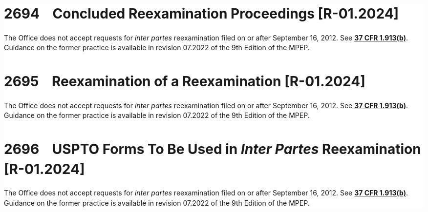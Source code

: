 # 2694    Concluded Reexamination Proceedings [R-01.2024]

The Office does not accept requests for _inter partes_ reexamination filed on or after September 16, 2012. See **[37 CFR 1.913(b)](https://mpep.uspto.gov/RDMS/MPEP/print?version=current&href=d0e249708.html#//d0e334822.html##ar_d1b14e_2317e_95)**. Guidance on the former practice is available in revision 07.2022 of the 9th Edition of the MPEP.

# 2695    Reexamination of a Reexamination [R-01.2024]

The Office does not accept requests for _inter partes_ reexamination filed on or after September 16, 2012. See **[37 CFR 1.913(b)](https://mpep.uspto.gov/RDMS/MPEP/print?version=current&href=d0e249708.html#//d0e334822.html##ar_d1b14e_2317e_95)**. Guidance on the former practice is available in revision 07.2022 of the 9th Edition of the MPEP.

# 2696    USPTO Forms To Be Used in _Inter Partes_ Reexamination [R-01.2024]

The Office does not accept requests for _inter partes_ reexamination filed on or after September 16, 2012. See **[37 CFR 1.913(b)](https://mpep.uspto.gov/RDMS/MPEP/print?version=current&href=d0e249708.html#//d0e334822.html##ar_d1b14e_2317e_95)**. Guidance on the former practice is available in revision 07.2022 of the 9th Edition of the MPEP.